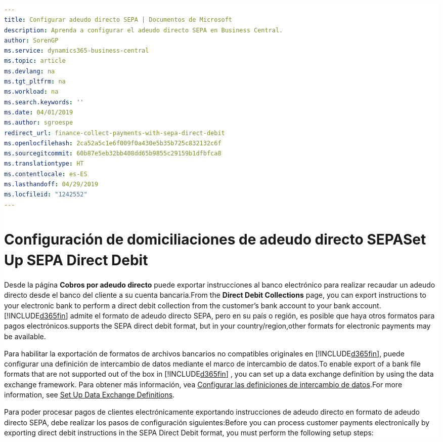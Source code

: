 ```yaml
---
title: Configurar adeudo directo SEPA | Documentos de Microsoft
description: Aprenda a configurar el adeudo directo SEPA en Business Central.
author: SorenGP
ms.service: dynamics365-business-central
ms.topic: article
ms.devlang: na
ms.tgt_pltfrm: na
ms.workload: na
ms.search.keywords: ''
ms.date: 04/01/2019
ms.author: sgroespe
redirect_url: finance-collect-payments-with-sepa-direct-debit
ms.openlocfilehash: 2ca52a5c1e6f009f0a430e5b35b725c832132c6f
ms.sourcegitcommit: 60b87e5eb32bb408dd65b9855c29159b1dfbfca8
ms.translationtype: HT
ms.contentlocale: es-ES
ms.lasthandoff: 04/29/2019
ms.locfileid: "1242552"
---
```

# <a name="set-up-sepa-direct-debit"></a><span data-ttu-id="9335b-103">Configuración de domiciliaciones de adeudo directo SEPA</span><span class="sxs-lookup"><span data-stu-id="9335b-103">Set Up SEPA Direct Debit</span></span>
<span data-ttu-id="9335b-104">Desde la página **Cobros por adeudo directo** puede exportar instrucciones al banco electrónico para realizar recaudar un adeudo directo desde el banco del cliente a su cuenta bancaria.</span><span class="sxs-lookup"><span data-stu-id="9335b-104">From the **Direct Debit Collections** page, you can export instructions to your electronic bank to perform a direct debit collection from the customer’s bank account to your bank account.</span></span> [!INCLUDE[d365fin](includes/d365fin_md.md)] <span data-ttu-id="9335b-105">admite el formato de adeudo directo SEPA, pero en su país o región, es posible que haya otros formatos para pagos electrónicos.</span><span class="sxs-lookup"><span data-stu-id="9335b-105">supports the SEPA direct debit format, but in your country/region,other formats for electronic payments may be available.</span></span>  

<span data-ttu-id="9335b-106">Para habilitar la exportación de formatos de archivos bancarios no compatibles originales en [!INCLUDE[d365fin](includes/d365fin_md.md)], puede configurar una definición de intercambio de datos mediante el marco de intercambio de datos.</span><span class="sxs-lookup"><span data-stu-id="9335b-106">To enable export of a bank file formats that are not supported out of the box in [!INCLUDE[d365fin](includes/d365fin_md.md)] , you can set up a data exchange definition by using the data exchange framework.</span></span> <span data-ttu-id="9335b-107">Para obtener más información, vea [Configurar las definiciones de intercambio de datos](across-how-to-set-up-data-exchange-definitions.md).</span><span class="sxs-lookup"><span data-stu-id="9335b-107">For more information, see [Set Up Data Exchange Definitions](across-how-to-set-up-data-exchange-definitions.md).</span></span>  

<span data-ttu-id="9335b-108">Para poder procesar pagos de clientes electrónicamente exportando instrucciones de adeudo directo en formato de adeudo directo SEPA, debe realizar los pasos de configuración siguientes:</span><span class="sxs-lookup"><span data-stu-id="9335b-108">Before you can process customer payments electronically by exporting direct debit instructions in the SEPA Direct Debit format, you must perform the following setup steps:</span></span>  
